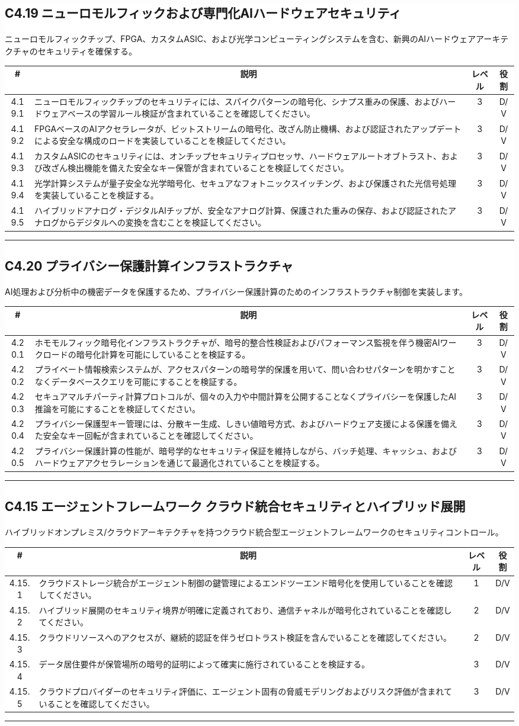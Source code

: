 
## C4.19 ニューロモルフィックおよび専門化AIハードウェアセキュリティ

ニューロモルフィックチップ、FPGA、カスタムASIC、および光学コンピューティングシステムを含む、新興のAIハードウェアアーキテクチャのセキュリティを確保する。

|   #    | 説明                                                                                          | レベル | 役割  |
| :----: | ------------------------------------------------------------------------------------------- | :-: | :-: |
| 4.19.1 | ニューロモルフィックチップのセキュリティには、スパイクパターンの暗号化、シナプス重みの保護、およびハードウェアベースの学習ルール検証が含まれていることを確認してください。       |  3  | D/V |
| 4.19.2 | FPGAベースのAIアクセラレータが、ビットストリームの暗号化、改ざん防止機構、および認証されたアップデートによる安全な構成のロードを実装していることを検証してください。       |  3  | D/V |
| 4.19.3 | カスタムASICのセキュリティには、オンチップセキュリティプロセッサ、ハードウェアルートオブトラスト、および改ざん検出機能を備えた安全なキー保管が含まれていることを検証してください。 |  3  | D/V |
| 4.19.4 | 光学計算システムが量子安全な光学暗号化、セキュアなフォトニックスイッチング、および保護された光信号処理を実装していることを検証する。                          |  3  | D/V |
| 4.19.5 | ハイブリッドアナログ・デジタルAIチップが、安全なアナログ計算、保護された重みの保存、および認証されたアナログからデジタルへの変換を含むことを検証してください。            |  3  | D/V |

---

## C4.20 プライバシー保護計算インフラストラクチャ

AI処理および分析中の機密データを保護するため、プライバシー保護計算のためのインフラストラクチャ制御を実装します。

|   #    | 説明                                                                                     | レベル | 役割  |
| :----: | -------------------------------------------------------------------------------------- | :-: | :-: |
| 4.20.1 | ホモモルフィック暗号化インフラストラクチャが、暗号的整合性検証およびパフォーマンス監視を伴う機密AIワークロードの暗号化計算を可能にしていることを検証する。         |  3  | D/V |
| 4.20.2 | プライベート情報検索システムが、アクセスパターンの暗号学的保護を用いて、問い合わせパターンを明かすことなくデータベースクエリを可能にすることを検証する。           |  3  | D/V |
| 4.20.3 | セキュアマルチパーティ計算プロトコルが、個々の入力や中間計算を公開することなくプライバシーを保護したAI推論を可能にすることを検証してください。               |  3  | D/V |
| 4.20.4 | プライバシー保護型キー管理には、分散キー生成、しきい値暗号方式、およびハードウェア支援による保護を備えた安全なキー回転が含まれていることを確認してください。         |  3  | D/V |
| 4.20.5 | プライバシー保護計算の性能が、暗号学的なセキュリティ保証を維持しながら、バッチ処理、キャッシュ、およびハードウェアアクセラレーションを通じて最適化されていることを検証する。 |  3  | D/V |

---

## C4.15 エージェントフレームワーク クラウド統合セキュリティとハイブリッド展開

ハイブリッドオンプレミス/クラウドアーキテクチャを持つクラウド統合型エージェントフレームワークのセキュリティコントロール。

|   #    | 説明                                                               | レベル | 役割  |
| :----: | ---------------------------------------------------------------- | :-: | :-: |
| 4.15.1 | クラウドストレージ統合がエージェント制御の鍵管理によるエンドツーエンド暗号化を使用していることを確認してください。        |  1  | D/V |
| 4.15.2 | ハイブリッド展開のセキュリティ境界が明確に定義されており、通信チャネルが暗号化されていることを確認してください。         |  2  | D/V |
| 4.15.3 | クラウドリソースへのアクセスが、継続的認証を伴うゼロトラスト検証を含んでいることを確認してください。               |  2  | D/V |
| 4.15.4 | データ居住要件が保管場所の暗号的証明によって確実に施行されていることを検証する。                         |  3  | D/V |
| 4.15.5 | クラウドプロバイダーのセキュリティ評価に、エージェント固有の脅威モデリングおよびリスク評価が含まれていることを確認してください。 |  3  | D/V |

---

